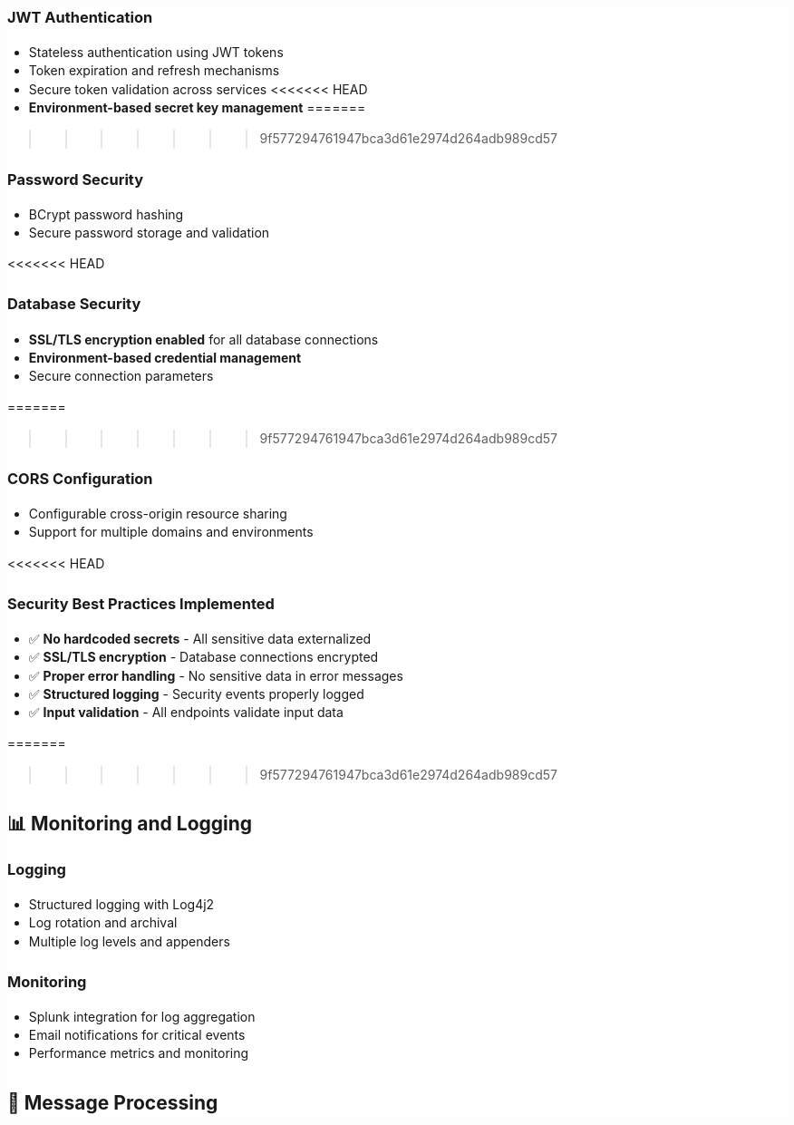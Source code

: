 ### JWT Authentication
- Stateless authentication using JWT tokens
- Token expiration and refresh mechanisms
- Secure token validation across services
<<<<<<< HEAD
- **Environment-based secret key management**
=======
>>>>>>> 9f577294761947bca3d61e2974d264adb989cd57

### Password Security
- BCrypt password hashing
- Secure password storage and validation

<<<<<<< HEAD
### Database Security
- **SSL/TLS encryption enabled** for all database connections
- **Environment-based credential management**
- Secure connection parameters

=======
>>>>>>> 9f577294761947bca3d61e2974d264adb989cd57
### CORS Configuration
- Configurable cross-origin resource sharing
- Support for multiple domains and environments

<<<<<<< HEAD
### Security Best Practices Implemented
- ✅ **No hardcoded secrets** - All sensitive data externalized
- ✅ **SSL/TLS encryption** - Database connections encrypted
- ✅ **Proper error handling** - No sensitive data in error messages
- ✅ **Structured logging** - Security events properly logged
- ✅ **Input validation** - All endpoints validate input data

=======
>>>>>>> 9f577294761947bca3d61e2974d264adb989cd57
## 📊 Monitoring and Logging

### Logging
- Structured logging with Log4j2
- Log rotation and archival
- Multiple log levels and appenders

### Monitoring
- Splunk integration for log aggregation
- Email notifications for critical events
- Performance metrics and monitoring

## 🔄 Message Processing
